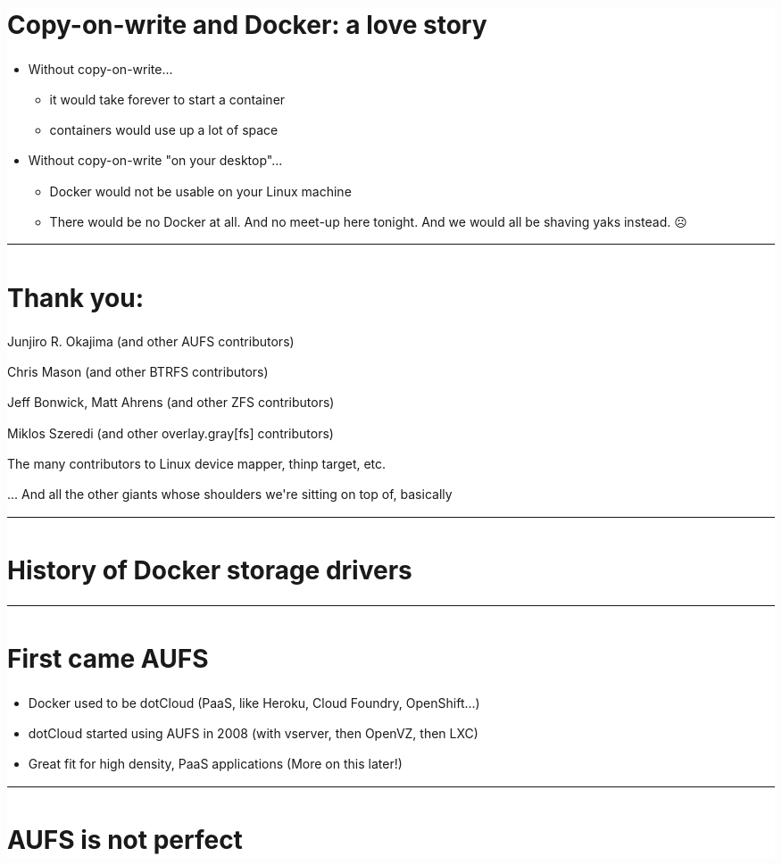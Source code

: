 # Copy-on-write and Docker: a love story

- Without copy-on-write...

  - it would take forever to start a container

  - containers would use up a lot of space

- Without copy-on-write "on your desktop"...

  - Docker would not be usable on your Linux machine

  - There would be no Docker at all.
    And no meet-up here tonight.
    And we would all be shaving yaks instead.
    ☹
---



# Thank you:

Junjiro R. Okajima (and other AUFS contributors)

Chris Mason (and other BTRFS contributors)

Jeff Bonwick, Matt Ahrens (and other ZFS contributors)

Miklos Szeredi (and other overlay.gray[fs] contributors)

The many contributors to Linux device mapper, thinp target, etc.

... And all the other giants whose shoulders we're sitting on top of, basically

---



# History of Docker storage drivers

---

# First came AUFS

- Docker used to be dotCloud
  (PaaS, like Heroku, Cloud Foundry, OpenShift...)

- dotCloud started using AUFS in 2008
  (with vserver, then OpenVZ, then LXC)

- Great fit for high density, PaaS applications
  (More on this later!)

---

# AUFS is not perfect
